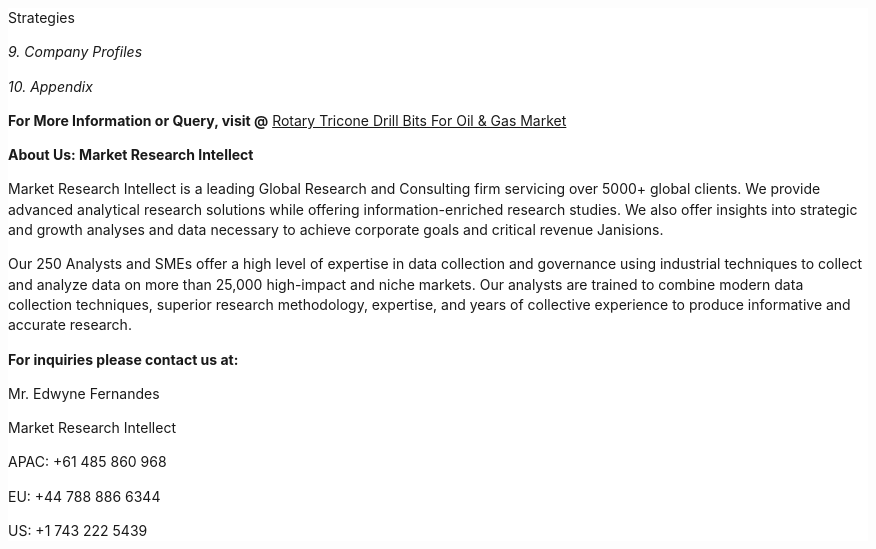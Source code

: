 Strategies</span></em></li></ul><p><em><span class="font-[700]">9. Company Profiles</span></em></p><p><em><span class="font-[700]">10. Appendix</span></em></p><p><span class="font-[700]"><strong>For More Information or Query, visit&nbsp;@</strong>&nbsp;</span><span class="font-[700]"><a href="https://www.marketresearchintellect.com/product/rotary-tricone-drill-bits-for-oil-gas-market/?utm_source=Linkedin&utm_medium=026" target="_blank" data-tracking-control-name="article-ssr-frontend-pulse_little-text-block" data-tracking-will-navigate="" data-test-link="">Rotary Tricone Drill Bits For Oil & Gas Market</a></span></p><p><strong><span class="font-[700]">About Us: Market Research Intellect</span></strong></p><p><span class="">Market Research Intellect is a leading Global Research and Consulting firm servicing over 5000+ global clients. We provide advanced analytical research solutions while offering information-enriched research studies.&nbsp;</span>We also offer insights into strategic and growth analyses and data necessary to achieve corporate goals and critical revenue Janisions.</p><p><span class="">Our 250 Analysts and SMEs offer a high level of expertise in data collection and governance using industrial techniques to collect and analyze data on more than 25,000 high-impact and niche markets. Our analysts are trained to combine modern data collection techniques, superior research methodology, expertise, and years of collective experience to produce informative and accurate research.</span></p><p><strong>For inquiries please contact us at:</strong></p><p>Mr. Edwyne Fernandes</p><p>Market Research Intellect</p><p>APAC: +61 485 860 968</p><p>EU: +44 788 886 6344</p><p>US: +1 743 222 5439</p>
